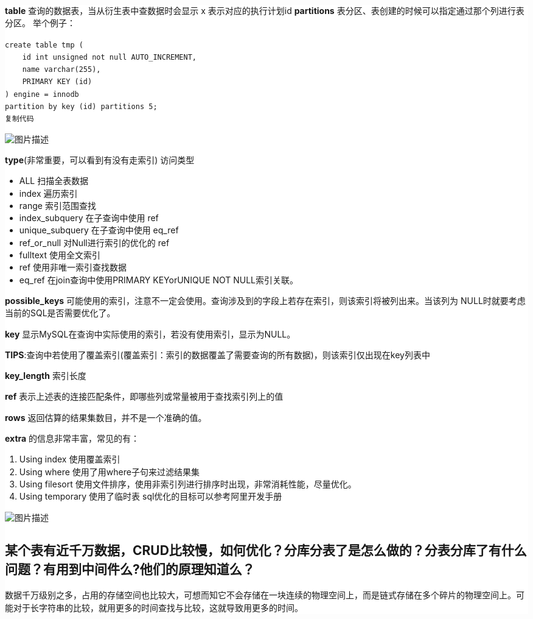 **table** 查询的数据表，当从衍生表中查数据时会显示 x 表示对应的执行计划id **partitions** 表分区、表创建的时候可以指定通过那个列进行表分区。 举个例子：

```
create table tmp (
    id int unsigned not null AUTO_INCREMENT,
    name varchar(255),
    PRIMARY KEY (id)
) engine = innodb
partition by key (id) partitions 5;
复制代码
```



![图片描述](https://user-gold-cdn.xitu.io/2018/9/19/165f09ddced993f6?imageView2/0/w/1280/h/960/format/webp/ignore-error/1)



**type**(非常重要，可以看到有没有走索引) 访问类型

- ALL   扫描全表数据
- index 遍历索引
- range 索引范围查找
- index_subquery 在子查询中使用 ref
- unique_subquery 在子查询中使用 eq_ref
- ref_or_null 对Null进行索引的优化的 ref
- fulltext 使用全文索引
- ref   使用非唯一索引查找数据
- eq_ref 在join查询中使用PRIMARY KEYorUNIQUE NOT NULL索引关联。

**possible_keys** 可能使用的索引，注意不一定会使用。查询涉及到的字段上若存在索引，则该索引将被列出来。当该列为 NULL时就要考虑当前的SQL是否需要优化了。

**key** 显示MySQL在查询中实际使用的索引，若没有使用索引，显示为NULL。

**TIPS**:查询中若使用了覆盖索引(覆盖索引：索引的数据覆盖了需要查询的所有数据)，则该索引仅出现在key列表中

**key_length** 索引长度

**ref** 表示上述表的连接匹配条件，即哪些列或常量被用于查找索引列上的值

**rows** 返回估算的结果集数目，并不是一个准确的值。

**extra** 的信息非常丰富，常见的有：

1. Using index 使用覆盖索引
2. Using where 使用了用where子句来过滤结果集
3. Using filesort 使用文件排序，使用非索引列进行排序时出现，非常消耗性能，尽量优化。
4. Using temporary 使用了临时表 sql优化的目标可以参考阿里开发手册



![图片描述](https://user-gold-cdn.xitu.io/2018/9/19/165f09de2d1d5b0e?imageView2/0/w/1280/h/960/format/webp/ignore-error/1)



## 某个表有近千万数据，CRUD比较慢，如何优化？分库分表了是怎么做的？分表分库了有什么问题？有用到中间件么?他们的原理知道么？

数据千万级别之多，占用的存储空间也比较大，可想而知它不会存储在一块连续的物理空间上，而是链式存储在多个碎片的物理空间上。可能对于长字符串的比较，就用更多的时间查找与比较，这就导致用更多的时间。

